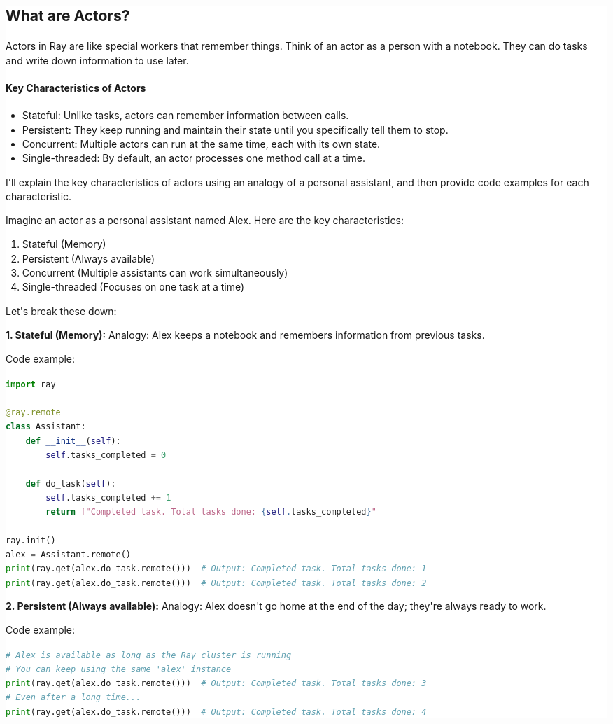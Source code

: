 ## What are Actors?

Actors in Ray are like special workers that remember things. Think of an actor as a person with a notebook. They can do tasks and write down information to use later.

#### Key Characteristics of Actors
- Stateful: Unlike tasks, actors can remember information between calls.
- Persistent: They keep running and maintain their state until you specifically tell them to stop.
- Concurrent: Multiple actors can run at the same time, each with its own state.
- Single-threaded: By default, an actor processes one method call at a time.

I'll explain the key characteristics of actors using an analogy of a personal assistant, and then provide code examples for each characteristic.

Imagine an actor as a personal assistant named Alex. Here are the key characteristics:

1. Stateful (Memory)
2. Persistent (Always available)
3. Concurrent (Multiple assistants can work simultaneously)
4. Single-threaded (Focuses on one task at a time)

Let's break these down:

**1. Stateful (Memory):**
   Analogy: Alex keeps a notebook and remembers information from previous tasks.
   
   Code example:
   ```python
   import ray
   
   @ray.remote
   class Assistant:
       def __init__(self):
           self.tasks_completed = 0
   
       def do_task(self):
           self.tasks_completed += 1
           return f"Completed task. Total tasks done: {self.tasks_completed}"
   
   ray.init()
   alex = Assistant.remote()
   print(ray.get(alex.do_task.remote()))  # Output: Completed task. Total tasks done: 1
   print(ray.get(alex.do_task.remote()))  # Output: Completed task. Total tasks done: 2
   ```

**2. Persistent (Always available):**
   Analogy: Alex doesn't go home at the end of the day; they're always ready to work.
   
   Code example:
   ```python
   # Alex is available as long as the Ray cluster is running
   # You can keep using the same 'alex' instance
   print(ray.get(alex.do_task.remote()))  # Output: Completed task. Total tasks done: 3
   # Even after a long time...
   print(ray.get(alex.do_task.remote()))  # Output: Completed task. Total tasks done: 4
   ```
